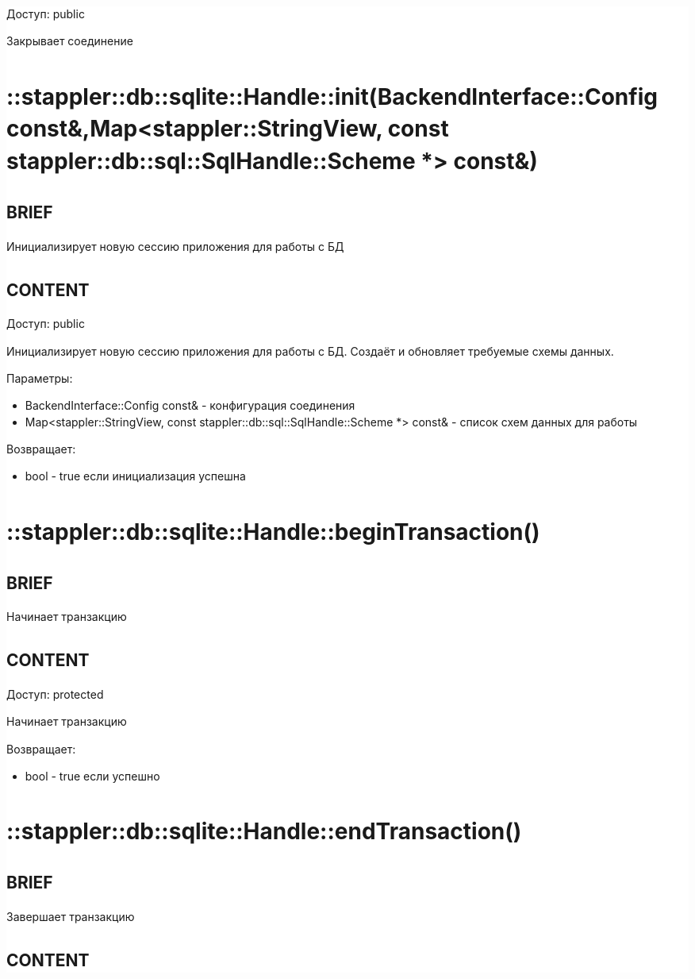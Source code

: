 Доступ: public

Закрывает соединение

# ::stappler::db::sqlite::Handle::init(BackendInterface::Config const&,Map<stappler::StringView, const stappler::db::sql::SqlHandle::Scheme *> const&)

## BRIEF

Инициализирует новую сессию приложения для работы с БД

## CONTENT

Доступ: public

Инициализирует новую сессию приложения для работы с БД. Создаёт и обновляет требуемые схемы данных.

Параметры:
* BackendInterface::Config const& - конфигурация соединения
* Map<stappler::StringView, const stappler::db::sql::SqlHandle::Scheme *> const& - список схем данных для работы

Возвращает:
* bool - true если инициализация успешна

# ::stappler::db::sqlite::Handle::beginTransaction()

## BRIEF

Начинает транзакцию

## CONTENT

Доступ: protected

Начинает транзакцию

Возвращает:
* bool - true если успешно

# ::stappler::db::sqlite::Handle::endTransaction()

## BRIEF

Завершает транзакцию

## CONTENT
